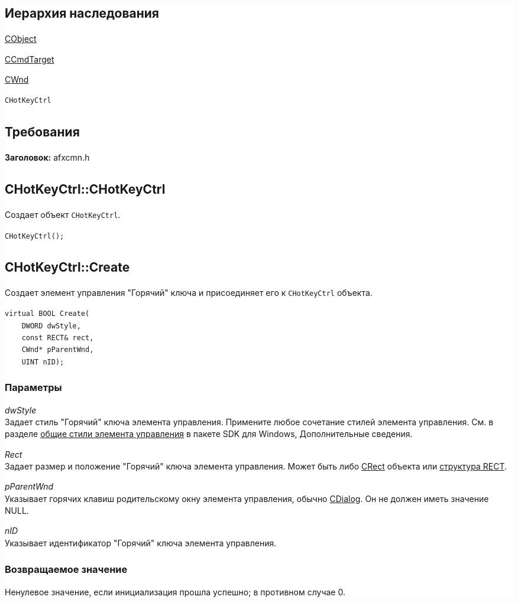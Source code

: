 ## <a name="inheritance-hierarchy"></a>Иерархия наследования  
 [CObject](../../mfc/reference/cobject-class.md)  
  
 [CCmdTarget](../../mfc/reference/ccmdtarget-class.md)  
  
 [CWnd](../../mfc/reference/cwnd-class.md)  
  
 `CHotKeyCtrl`  
  
## <a name="requirements"></a>Требования  
 **Заголовок:** afxcmn.h  
  
##  <a name="chotkeyctrl"></a>  CHotKeyCtrl::CHotKeyCtrl  
 Создает объект `CHotKeyCtrl`.  
  
```  
CHotKeyCtrl();
```  
  
##  <a name="create"></a>  CHotKeyCtrl::Create  
 Создает элемент управления "Горячий" ключа и присоединяет его к `CHotKeyCtrl` объекта.  
  
```  
virtual BOOL Create(
    DWORD dwStyle,  
    const RECT& rect,  
    CWnd* pParentWnd,  
    UINT nID);
```  
  
### <a name="parameters"></a>Параметры  
 *dwStyle*  
 Задает стиль "Горячий" ключа элемента управления. Примените любое сочетание стилей элемента управления. См. в разделе [общие стили элемента управления](/windows/desktop/Controls/common-control-styles) в пакете SDK для Windows, Дополнительные сведения.  
  
 *Rect*  
 Задает размер и положение "Горячий" ключа элемента управления. Может быть либо [CRect](../../atl-mfc-shared/reference/crect-class.md) объекта или [структура RECT](../../mfc/reference/rect-structure1.md).  
  
 *pParentWnd*  
 Указывает горячих клавиш родительскому окну элемента управления, обычно [CDialog](../../mfc/reference/cdialog-class.md). Он не должен иметь значение NULL.  
  
 *nID*  
 Указывает идентификатор "Горячий" ключа элемента управления.  
  
### <a name="return-value"></a>Возвращаемое значение  
 Ненулевое значение, если инициализация прошла успешно; в противном случае 0.  
  